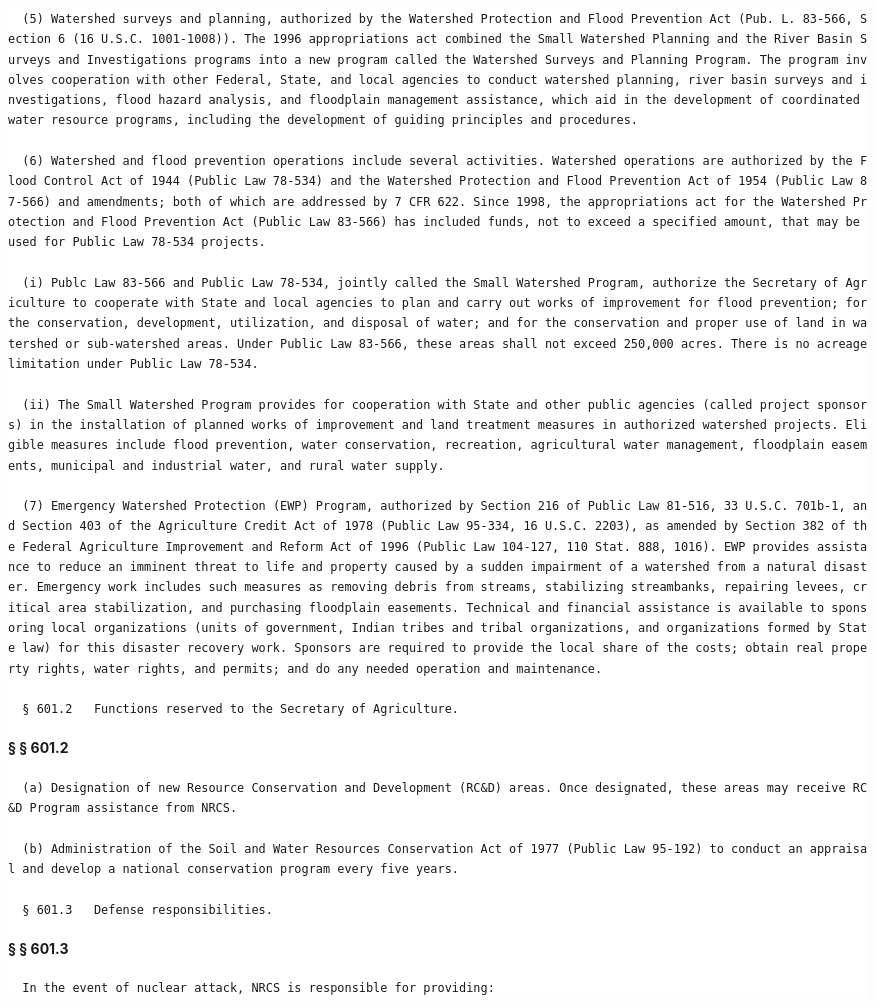      (5) Watershed surveys and planning, authorized by the Watershed Protection and Flood Prevention Act (Pub. L. 83-566, Section 6 (16 U.S.C. 1001-1008)). The 1996 appropriations act combined the Small Watershed Planning and the River Basin Surveys and Investigations programs into a new program called the Watershed Surveys and Planning Program. The program involves cooperation with other Federal, State, and local agencies to conduct watershed planning, river basin surveys and investigations, flood hazard analysis, and floodplain management assistance, which aid in the development of coordinated water resource programs, including the development of guiding principles and procedures.

      (6) Watershed and flood prevention operations include several activities. Watershed operations are authorized by the Flood Control Act of 1944 (Public Law 78-534) and the Watershed Protection and Flood Prevention Act of 1954 (Public Law 87-566) and amendments; both of which are addressed by 7 CFR 622. Since 1998, the appropriations act for the Watershed Protection and Flood Prevention Act (Public Law 83-566) has included funds, not to exceed a specified amount, that may be used for Public Law 78-534 projects.

      (i) Publc Law 83-566 and Public Law 78-534, jointly called the Small Watershed Program, authorize the Secretary of Agriculture to cooperate with State and local agencies to plan and carry out works of improvement for flood prevention; for the conservation, development, utilization, and disposal of water; and for the conservation and proper use of land in watershed or sub-watershed areas. Under Public Law 83-566, these areas shall not exceed 250,000 acres. There is no acreage limitation under Public Law 78-534.

      (ii) The Small Watershed Program provides for cooperation with State and other public agencies (called project sponsors) in the installation of planned works of improvement and land treatment measures in authorized watershed projects. Eligible measures include flood prevention, water conservation, recreation, agricultural water management, floodplain easements, municipal and industrial water, and rural water supply.

      (7) Emergency Watershed Protection (EWP) Program, authorized by Section 216 of Public Law 81-516, 33 U.S.C. 701b-1, and Section 403 of the Agriculture Credit Act of 1978 (Public Law 95-334, 16 U.S.C. 2203), as amended by Section 382 of the Federal Agriculture Improvement and Reform Act of 1996 (Public Law 104-127, 110 Stat. 888, 1016). EWP provides assistance to reduce an imminent threat to life and property caused by a sudden impairment of a watershed from a natural disaster. Emergency work includes such measures as removing debris from streams, stabilizing streambanks, repairing levees, critical area stabilization, and purchasing floodplain easements. Technical and financial assistance is available to sponsoring local organizations (units of government, Indian tribes and tribal organizations, and organizations formed by State law) for this disaster recovery work. Sponsors are required to provide the local share of the costs; obtain real property rights, water rights, and permits; and do any needed operation and maintenance.

      § 601.2   Functions reserved to the Secretary of Agriculture.

#### § § 601.2

      (a) Designation of new Resource Conservation and Development (RC&D) areas. Once designated, these areas may receive RC&D Program assistance from NRCS.

      (b) Administration of the Soil and Water Resources Conservation Act of 1977 (Public Law 95-192) to conduct an appraisal and develop a national conservation program every five years.

      § 601.3   Defense responsibilities.

#### § § 601.3

      In the event of nuclear attack, NRCS is responsible for providing:
